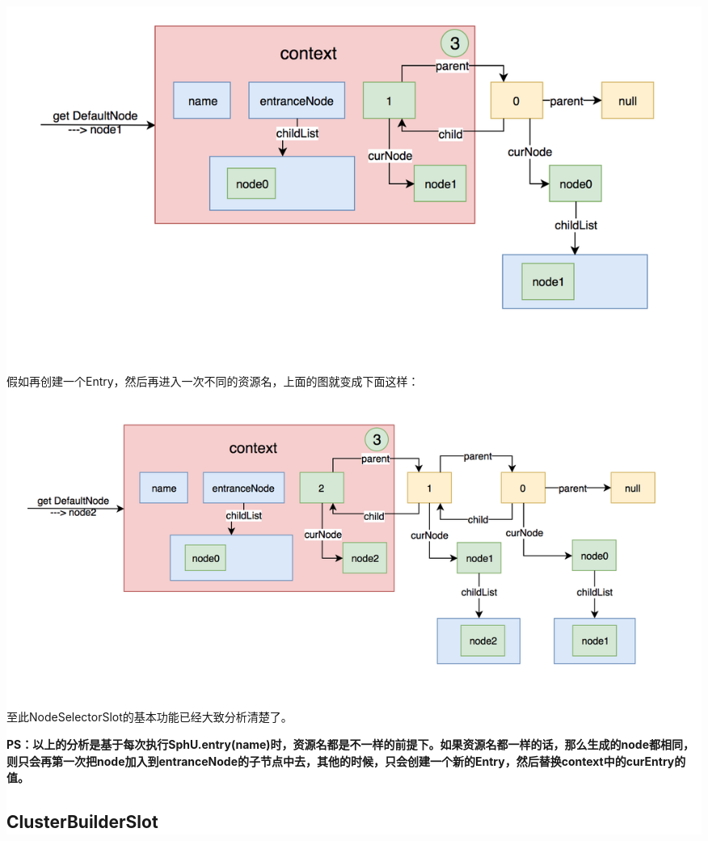 ![add-child-4](images/add-child-4.png)

假如再创建一个Entry，然后再进入一次不同的资源名，上面的图就变成下面这样：

![add-child-5](images/add-child-5.png)

至此NodeSelectorSlot的基本功能已经大致分析清楚了。

**PS：以上的分析是基于每次执行SphU.entry(name)时，资源名都是不一样的前提下。如果资源名都一样的话，那么生成的node都相同，则只会再第一次把node加入到entranceNode的子节点中去，其他的时候，只会创建一个新的Entry，然后替换context中的curEntry的值。**

## ClusterBuilderSlot
